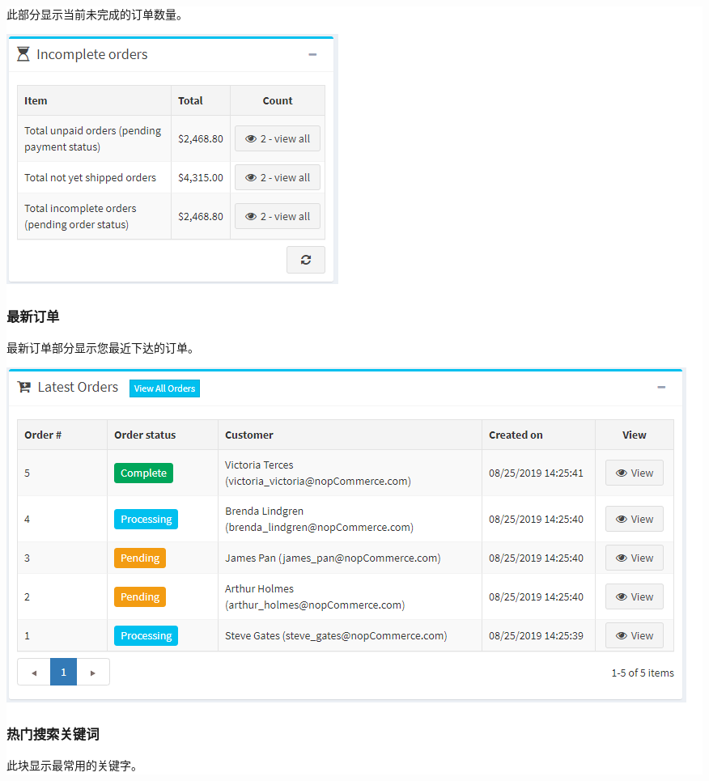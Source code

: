 此部分显示当前未完成的订单数量。

![Img](./FILES/img-20240731193055.png)

### 最新订单

最新订单部分显示您最近下达的订单。

![Img](./FILES/img-20240731193105.png)

### 热门搜索关键词

此块显示最常用的关键字。
